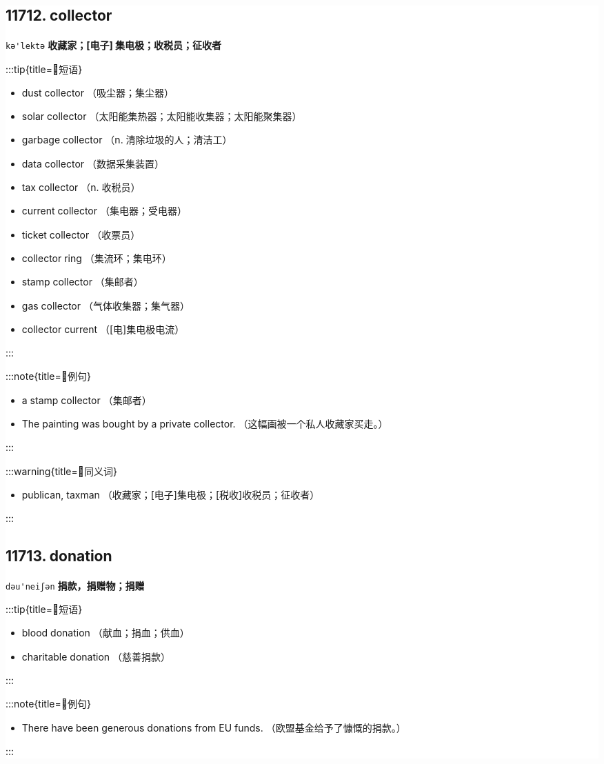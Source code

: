 
## 11712. collector

`kə'lektə`  **收藏家；[电子] 集电极；收税员；征收者**

:::tip{title=🤩短语}

- dust collector （吸尘器；集尘器）

- solar collector （太阳能集热器；太阳能收集器；太阳能聚集器）

- garbage collector （n. 清除垃圾的人；清洁工）

- data collector （数据采集装置）

- tax collector （n. 收税员）

- current collector （集电器；受电器）

- ticket collector （收票员）

- collector ring （集流环；集电环）

- stamp collector （集邮者）

- gas collector （气体收集器；集气器）

- collector current （[电]集电极电流）

:::

:::note{title=🎤例句}

- a stamp collector （集邮者）

- The painting was bought by a private collector. （这幅画被一个私人收藏家买走。）

:::

:::warning{title=🤔同义词}

- publican, taxman （收藏家；[电子]集电极；[税收]收税员；征收者）

:::


## 11713. donation

`dəu'neiʃən`  **捐款，捐赠物；捐赠**

:::tip{title=🤩短语}

- blood donation （献血；捐血；供血）

- charitable donation （慈善捐款）

:::

:::note{title=🎤例句}

- There have been generous donations from EU funds. （欧盟基金给予了慷慨的捐款。）

:::
